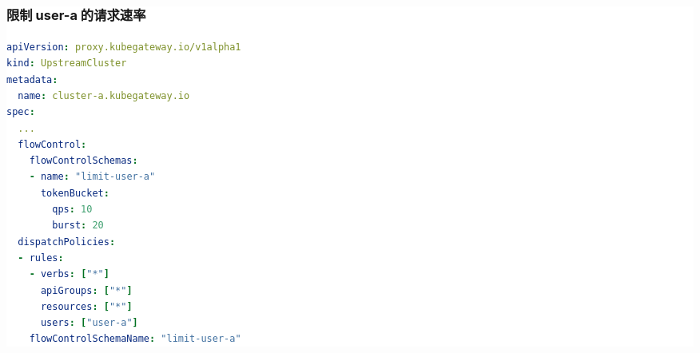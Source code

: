 ### 限制 user-a 的请求速率

```YAML
apiVersion: proxy.kubegateway.io/v1alpha1
kind: UpstreamCluster
metadata:
  name: cluster-a.kubegateway.io
spec:
  ...
  flowControl:
    flowControlSchemas:
    - name: "limit-user-a"
      tokenBucket:
        qps: 10
        burst: 20
  dispatchPolicies:
  - rules:
    - verbs: ["*"]
      apiGroups: ["*"]
      resources: ["*"]
      users: ["user-a"]
    flowControlSchemaName: "limit-user-a"
```
